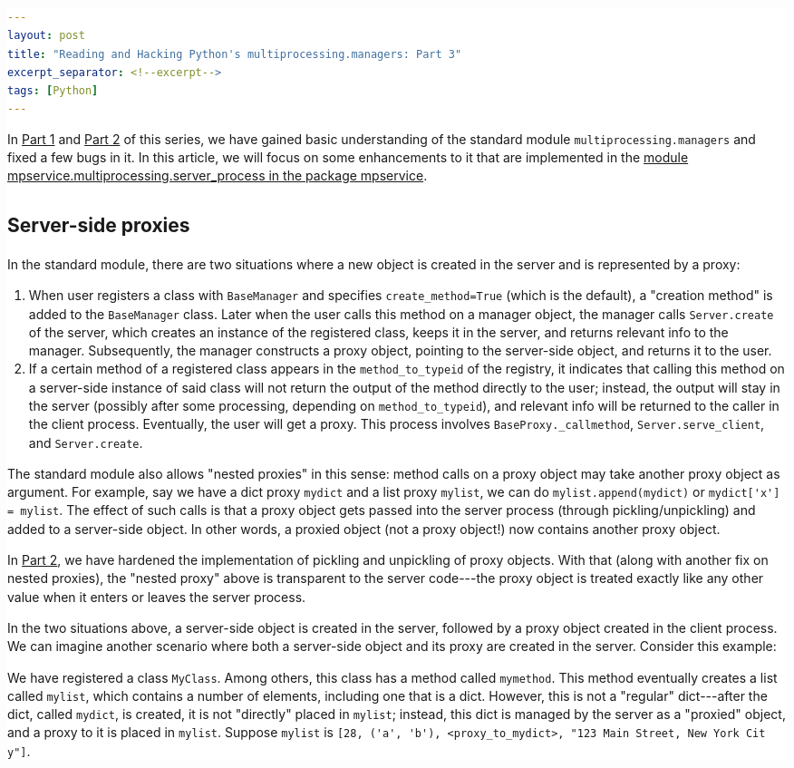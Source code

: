 ```yaml
---
layout: post
title: "Reading and Hacking Python's multiprocessing.managers: Part 3"
excerpt_separator: <!--excerpt-->
tags: [Python]
---
```


In [Part 1](https://zpz.github.io/blog/python-mp-manager-1/) 
and [Part 2](https://zpz.github.io/blog/python-mp-manager-2/)
of this series, we have gained basic understanding of the standard module `multiprocessing.managers` and fixed a few bugs in it.
In this article, we will focus on some enhancements to it that are implemented in
the [module mpservice.multiprocessing.server_process in the package mpservice](https://github.com/zpz/mpservice).


## Server-side proxies

In the standard module, there are two situations where a new object is created in the server and is represented by a proxy:

1. When user registers a class with `BaseManager` and specifies `create_method=True` (which is the default), a "creation method" is added to the `BaseManager` class. Later when the user calls this method on a manager object, the manager calls `Server.create` of the server, which creates an instance of the registered class, keeps it in the server, and returns relevant info to the manager. Subsequently, the manager constructs a proxy object, pointing to the server-side object, and returns it to the user.
2. If a certain method of a registered class appears in the `method_to_typeid` of the registry, it indicates that calling this method on a server-side instance of said class will not return the output of the method directly to the user; instead, the output will stay in the server (possibly after some processing, depending on `method_to_typeid`), and relevant info will be returned to the caller in the client process. Eventually, the user will get a proxy. This process involves `BaseProxy._callmethod`, `Server.serve_client`, and `Server.create`.

The standard module also allows "nested proxies" in this sense: method calls on a proxy object may take another proxy object as argument. For example, say we have a dict proxy `mydict` and a list proxy `mylist`, we can do `mylist.append(mydict)` or `mydict['x'] = mylist`. The effect of such calls is that a proxy object gets passed into the server process (through pickling/unpickling) and added to a server-side object. In other words, a proxied object (not a proxy object!) now contains another proxy object.

In [Part 2](https://zpz.github.io/blog/python-mp-manager-2/), we have hardened the implementation of pickling and unpickling of proxy objects. With that (along with another fix on nested proxies), the "nested proxy" above is transparent to the server code---the proxy object is treated exactly like any other value when it enters or leaves the server process.

In the two situations above, a server-side object is created in the server, followed by a proxy object created in the client process.
We can imagine another scenario where both a server-side object and its proxy are created in the server. Consider this example:

We have registered a class `MyClass`. Among others, this class has a method called `mymethod`. This method eventually creates a list called `mylist`,
which contains a number of elements, including one that is a dict. However, this is not a "regular" dict---after the dict, called `mydict`, is created, it is not "directly" placed in `mylist`; instead, this dict is managed by the server as a "proxied" object, and a proxy to it is placed in `mylist`. Suppose `mylist` is `[28, ('a', 'b'), <proxy_to_mydict>, "123 Main Street, New York City"]`.
